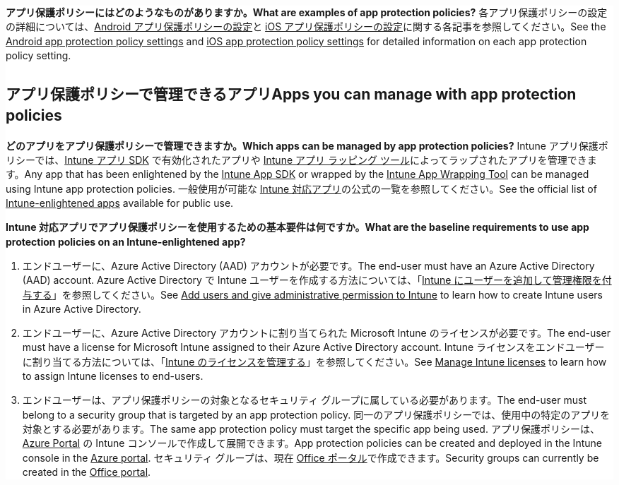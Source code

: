 <span data-ttu-id="b4d70-125">**アプリ保護ポリシーにはどのようなものがありますか。**</span><span class="sxs-lookup"><span data-stu-id="b4d70-125">**What are examples of app protection policies?**</span></span> <span data-ttu-id="b4d70-126">各アプリ保護ポリシーの設定の詳細については、[Android アプリ保護ポリシーの設定](../deploy-use/android-mam-policy-settings.md)と [iOS アプリ保護ポリシーの設定](../deploy-use/ios-mam-policy-settings.md)に関する各記事を参照してください。</span><span class="sxs-lookup"><span data-stu-id="b4d70-126">See the [Android app protection policy settings](../deploy-use/android-mam-policy-settings.md) and [iOS app protection policy settings](../deploy-use/ios-mam-policy-settings.md) for detailed information on each app protection policy setting.</span></span>

## <a name="apps-you-can-manage-with-app-protection-policies"></a><span data-ttu-id="b4d70-127">アプリ保護ポリシーで管理できるアプリ</span><span class="sxs-lookup"><span data-stu-id="b4d70-127">Apps you can manage with app protection policies</span></span>

<span data-ttu-id="b4d70-128">**どのアプリをアプリ保護ポリシーで管理できますか。**</span><span class="sxs-lookup"><span data-stu-id="b4d70-128">**Which apps can be managed by app protection policies?**</span></span> <span data-ttu-id="b4d70-129">Intune アプリ保護ポリシーでは、[Intune アプリ SDK](/intune/app-sdk) で有効化されたアプリや [Intune アプリ ラッピング ツール](/intune/apps-prepare-mobile-application-management)によってラップされたアプリを管理できます。</span><span class="sxs-lookup"><span data-stu-id="b4d70-129">Any app that has been enlightened by the [Intune App SDK](/intune/app-sdk) or wrapped by the [Intune App Wrapping Tool](/intune/apps-prepare-mobile-application-management) can be managed using Intune app protection policies.</span></span> <span data-ttu-id="b4d70-130">一般使用が可能な [Intune 対応アプリ](https://www.microsoft.com/cloud-platform/microsoft-intune-apps)の公式の一覧を参照してください。</span><span class="sxs-lookup"><span data-stu-id="b4d70-130">See the official list of [Intune-enlightened apps](https://www.microsoft.com/cloud-platform/microsoft-intune-apps) available for public use.</span></span>

<span data-ttu-id="b4d70-131">**Intune 対応アプリでアプリ保護ポリシーを使用するための基本要件は何ですか。**</span><span class="sxs-lookup"><span data-stu-id="b4d70-131">**What are the baseline requirements to use app protection policies on an Intune-enlightened app?**</span></span>
  1. <span data-ttu-id="b4d70-132">エンドユーザーに、Azure Active Directory (AAD) アカウントが必要です。</span><span class="sxs-lookup"><span data-stu-id="b4d70-132">The end-user must have an Azure Active Directory (AAD) account.</span></span> <span data-ttu-id="b4d70-133">Azure Active Directory で Intune ユーザーを作成する方法については、「[Intune にユーザーを追加して管理権限を付与する](/intune/users-permissions-add)」を参照してください。</span><span class="sxs-lookup"><span data-stu-id="b4d70-133">See [Add users and give administrative permission to Intune](/intune/users-permissions-add) to learn how to create Intune users in Azure Active Directory.</span></span>

  2. <span data-ttu-id="b4d70-134">エンドユーザーに、Azure Active Directory アカウントに割り当てられた Microsoft Intune のライセンスが必要です。</span><span class="sxs-lookup"><span data-stu-id="b4d70-134">The end-user must have a license for Microsoft Intune assigned to their Azure Active Directory account.</span></span> <span data-ttu-id="b4d70-135">Intune ライセンスをエンドユーザーに割り当てる方法については、「[Intune のライセンスを管理する](/intune/licenses-assign)」を参照してください。</span><span class="sxs-lookup"><span data-stu-id="b4d70-135">See [Manage Intune licenses](/intune/licenses-assign) to learn how to assign Intune licenses to end-users.</span></span>

  3. <span data-ttu-id="b4d70-136">エンドユーザーは、アプリ保護ポリシーの対象となるセキュリティ グループに属している必要があります。</span><span class="sxs-lookup"><span data-stu-id="b4d70-136">The end-user must belong to a security group that is targeted by an app protection policy.</span></span> <span data-ttu-id="b4d70-137">同一のアプリ保護ポリシーでは、使用中の特定のアプリを対象とする必要があります。</span><span class="sxs-lookup"><span data-stu-id="b4d70-137">The same app protection policy must target the specific app being used.</span></span> <span data-ttu-id="b4d70-138">アプリ保護ポリシーは、[Azure Portal](http://portal.azure.com) の Intune コンソールで作成して展開できます。</span><span class="sxs-lookup"><span data-stu-id="b4d70-138">App protection policies can be created and deployed in the Intune console in the [Azure portal](http://portal.azure.com).</span></span> <span data-ttu-id="b4d70-139">セキュリティ グループは、現在 [Office ポータル](http://portal.office.com)で作成できます。</span><span class="sxs-lookup"><span data-stu-id="b4d70-139">Security groups can currently be created in the [Office portal](http://portal.office.com).</span></span>
